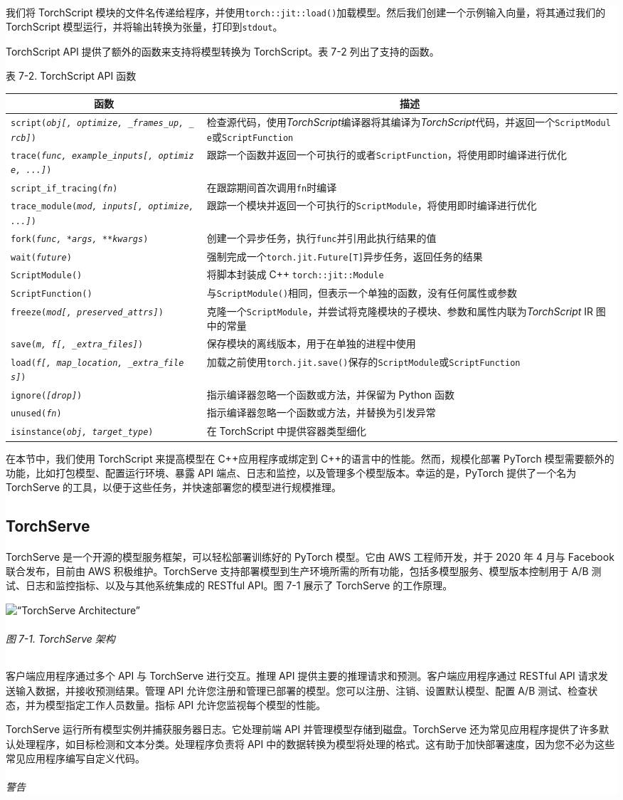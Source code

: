 我们将 TorchScript 模块的文件名传递给程序，并使用`torch::jit::load()`加载模型。然后我们创建一个示例输入向量，将其通过我们的 TorchScript 模型运行，并将输出转换为张量，打印到`stdout`。

TorchScript API 提供了额外的函数来支持将模型转换为 TorchScript。表 7-2 列出了支持的函数。

表 7-2\. TorchScript API 函数

| 函数 | 描述 |
| --- | --- |
| `script(`*`obj[, optimize, _frames_up, _rcb]`*`)` | 检查源代码，使用*TorchScript*编译器将其编译为*TorchScript*代码，并返回一个`ScriptModule`或`ScriptFunction` |
| `trace(`*`func, example_inputs[, optimize, ...]`*`)` | 跟踪一个函数并返回一个可执行的或者`ScriptFunction`，将使用即时编译进行优化 |
| `script_if_tracing(`*`fn`*`)` | 在跟踪期间首次调用`fn`时编译 |
| `trace_module(`*`mod, inputs[, optimize, ...]`*`)` | 跟踪一个模块并返回一个可执行的`ScriptModule`，将使用即时编译进行优化 |
| `fork(`*`func, *args, **kwargs`*`)` | 创建一个异步任务，执行`func`并引用此执行结果的值 |
| `wait(`*`future`*`)` | 强制完成一个`torch.jit.Future[T]`异步任务，返回任务的结果 |
| `ScriptModule()` | 将脚本封装成 C++ `torch::jit::Module` |
| `ScriptFunction()` | 与`ScriptModule()`相同，但表示一个单独的函数，没有任何属性或参数 |
| `freeze(`*`mod[, preserved_attrs]`*`)` | 克隆一个`ScriptModule`，并尝试将克隆模块的子模块、参数和属性内联为*TorchScript* IR 图中的常量 |
| `save(`*`m, f[, _extra_files]`*`)` | 保存模块的离线版本，用于在单独的进程中使用 |
| `load(`*`f[, map_location, _extra_files]`*`)` | 加载之前使用`torch.jit.save()`保存的`ScriptModule`或`ScriptFunction` |
| `ignore(`*`[drop]`*`)` | 指示编译器忽略一个函数或方法，并保留为 Python 函数 |
| `unused(`*`fn`*`)` | 指示编译器忽略一个函数或方法，并替换为引发异常 |
| `isinstance(`*`obj, target_type`*`)` | 在 TorchScript 中提供容器类型细化 |

在本节中，我们使用 TorchScript 来提高模型在 C++应用程序或绑定到 C++的语言中的性能。然而，规模化部署 PyTorch 模型需要额外的功能，比如打包模型、配置运行环境、暴露 API 端点、日志和监控，以及管理多个模型版本。幸运的是，PyTorch 提供了一个名为 TorchServe 的工具，以便于这些任务，并快速部署您的模型进行规模推理。

## TorchServe

TorchServe 是一个开源的模型服务框架，可以轻松部署训练好的 PyTorch 模型。它由 AWS 工程师开发，并于 2020 年 4 月与 Facebook 联合发布，目前由 AWS 积极维护。TorchServe 支持部署模型到生产环境所需的所有功能，包括多模型服务、模型版本控制用于 A/B 测试、日志和监控指标、以及与其他系统集成的 RESTful API。图 7-1 展示了 TorchServe 的工作原理。

![“TorchServe Architecture”](img/ptpr_0701.png)

###### 图 7-1\. TorchServe 架构

客户端应用程序通过多个 API 与 TorchServe 进行交互。推理 API 提供主要的推理请求和预测。客户端应用程序通过 RESTful API 请求发送输入数据，并接收预测结果。管理 API 允许您注册和管理已部署的模型。您可以注册、注销、设置默认模型、配置 A/B 测试、检查状态，并为模型指定工作人员数量。指标 API 允许您监视每个模型的性能。

TorchServe 运行所有模型实例并捕获服务器日志。它处理前端 API 并管理模型存储到磁盘。TorchServe 还为常见应用程序提供了许多默认处理程序，如目标检测和文本分类。处理程序负责将 API 中的数据转换为模型将处理的格式。这有助于加快部署速度，因为您不必为这些常见应用程序编写自定义代码。

###### 警告
